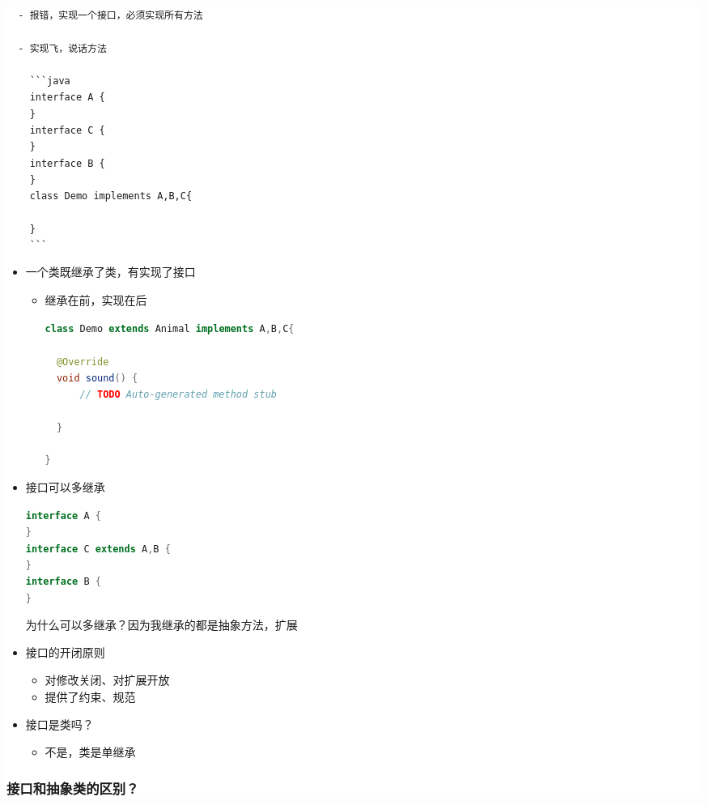       - 报错，实现一个接口，必须实现所有方法

      - 实现飞，说话方法

        ```java
        interface A {
        }
        interface C {
        }
        interface B {
        }
        class Demo implements A,B,C{
        	
        }
        ```

        

  - 一个类既继承了类，有实现了接口

    - 继承在前，实现在后

      ```java
      class Demo extends Animal implements A,B,C{
      
      	@Override
      	void sound() {
      		// TODO Auto-generated method stub
      		
      	}
      	
      }
      ```

      

  - 接口可以多继承

    ```java
    interface A {
    }
    interface C extends A,B {
    }
    interface B {
    }
    ```

    为什么可以多继承？因为我继承的都是抽象方法，扩展

- 接口的开闭原则

  - 对修改关闭、对扩展开放
  - 提供了约束、规范

- 接口是类吗？

  - 不是，类是单继承

###  接口和抽象类的区别？
